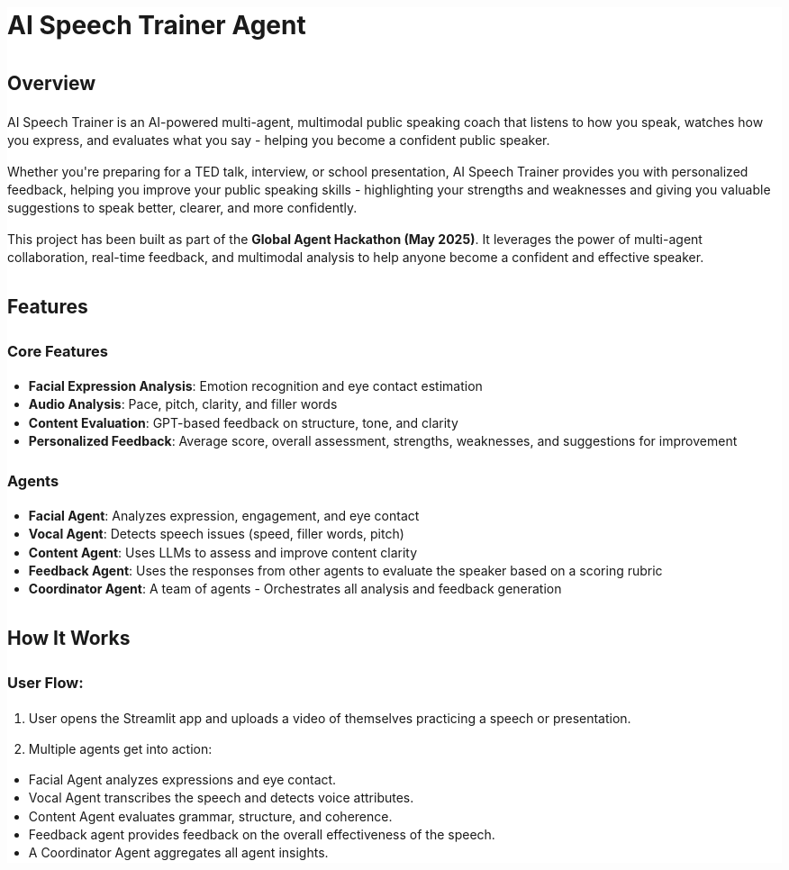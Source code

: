# AI Speech Trainer Agent

## Overview

AI Speech Trainer is an AI-powered multi-agent, multimodal public speaking coach that listens to how you speak, watches how you express, and evaluates what you say - helping you become a confident public speaker.

Whether you're preparing for a TED talk, interview, or school presentation, AI Speech Trainer provides you with personalized feedback, helping you improve your public speaking skills - highlighting your strengths and weaknesses and giving you valuable suggestions to speak better, clearer, and more confidently.

This project has been built as part of the **Global Agent Hackathon (May 2025)**. It leverages the power of multi-agent collaboration, real-time feedback, and multimodal analysis to help anyone become a confident and effective speaker.

## Features

### Core Features

- **Facial Expression Analysis**: Emotion recognition and eye contact estimation
- **Audio Analysis**: Pace, pitch, clarity, and filler words
- **Content Evaluation**: GPT-based feedback on structure, tone, and clarity
- **Personalized Feedback**: Average score, overall assessment, strengths, weaknesses, and suggestions for improvement

### Agents

- **Facial Agent**: Analyzes expression, engagement, and eye contact
- **Vocal Agent**: Detects speech issues (speed, filler words, pitch)
- **Content Agent**: Uses LLMs to assess and improve content clarity
- **Feedback Agent**: Uses the responses from other agents to evaluate the speaker based on a scoring rubric
- **Coordinator Agent**: A team of agents - Orchestrates all analysis and feedback generation

## How It Works

### **User Flow**:

1. User opens the Streamlit app and uploads a video of themselves practicing a speech or presentation.

2. Multiple agents get into action:

- Facial Agent analyzes expressions and eye contact.
- Vocal Agent transcribes the speech and detects voice attributes.
- Content Agent evaluates grammar, structure, and coherence.
- Feedback agent provides feedback on the overall effectiveness of the speech.
- A Coordinator Agent aggregates all agent insights.
